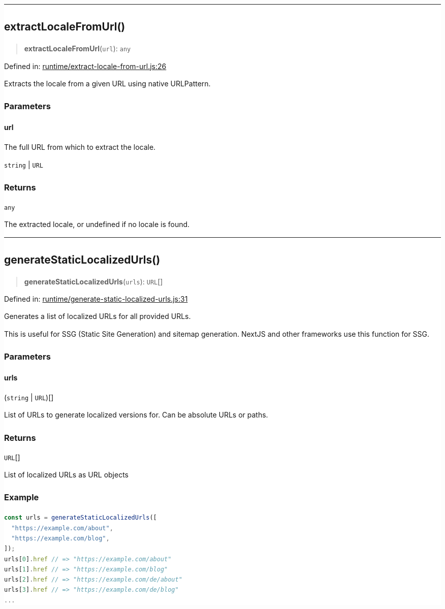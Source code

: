 ***

## extractLocaleFromUrl()

> **extractLocaleFromUrl**(`url`): `any`

Defined in: [runtime/extract-locale-from-url.js:26](https://github.com/opral/monorepo/tree/main/inlang/packages/paraglide/paraglide-js/src/compiler/runtime/extract-locale-from-url.js)

Extracts the locale from a given URL using native URLPattern.

### Parameters

#### url

The full URL from which to extract the locale.

`string` | `URL`

### Returns

`any`

The extracted locale, or undefined if no locale is found.

***

## generateStaticLocalizedUrls()

> **generateStaticLocalizedUrls**(`urls`): `URL`[]

Defined in: [runtime/generate-static-localized-urls.js:31](https://github.com/opral/monorepo/tree/main/inlang/packages/paraglide/paraglide-js/src/compiler/runtime/generate-static-localized-urls.js)

Generates a list of localized URLs for all provided URLs.

This is useful for SSG (Static Site Generation) and sitemap generation.
NextJS and other frameworks use this function for SSG.

### Parameters

#### urls

(`string` \| `URL`)[]

List of URLs to generate localized versions for. Can be absolute URLs or paths.

### Returns

`URL`[]

List of localized URLs as URL objects

### Example

```typescript
const urls = generateStaticLocalizedUrls([
  "https://example.com/about",
  "https://example.com/blog",
]);
urls[0].href // => "https://example.com/about"
urls[1].href // => "https://example.com/blog"
urls[2].href // => "https://example.com/de/about"
urls[3].href // => "https://example.com/de/blog"
...
```
